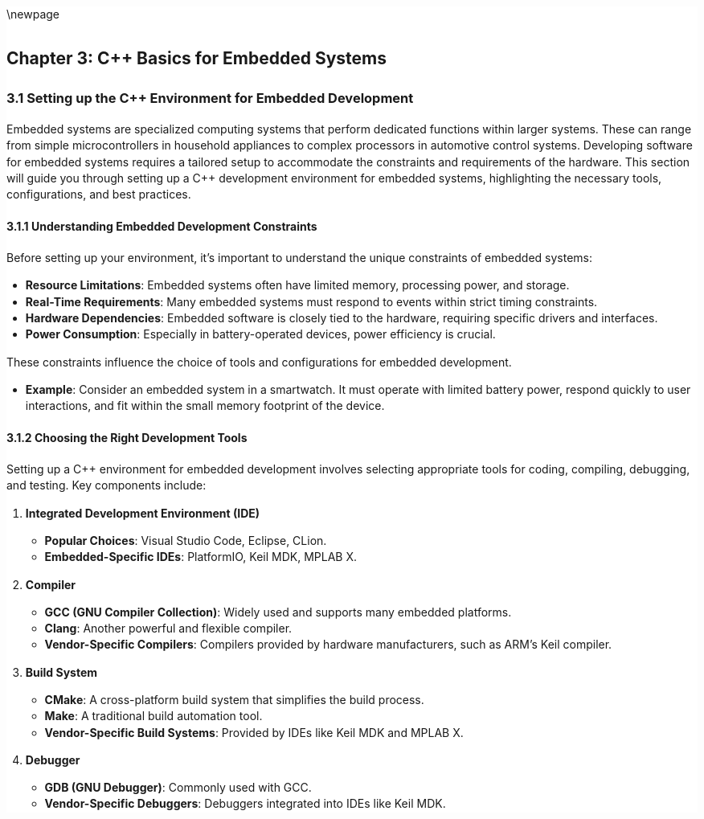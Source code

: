 \newpage
## Chapter 3: C++ Basics for Embedded Systems

### 3.1 Setting up the C++ Environment for Embedded Development

Embedded systems are specialized computing systems that perform dedicated functions within larger systems. These can range from simple microcontrollers in household appliances to complex processors in automotive control systems. Developing software for embedded systems requires a tailored setup to accommodate the constraints and requirements of the hardware. This section will guide you through setting up a C++ development environment for embedded systems, highlighting the necessary tools, configurations, and best practices.

#### **3.1.1 Understanding Embedded Development Constraints**

Before setting up your environment, it’s important to understand the unique constraints of embedded systems:

- **Resource Limitations**: Embedded systems often have limited memory, processing power, and storage.
- **Real-Time Requirements**: Many embedded systems must respond to events within strict timing constraints.
- **Hardware Dependencies**: Embedded software is closely tied to the hardware, requiring specific drivers and interfaces.
- **Power Consumption**: Especially in battery-operated devices, power efficiency is crucial.

These constraints influence the choice of tools and configurations for embedded development.

- **Example**: Consider an embedded system in a smartwatch. It must operate with limited battery power, respond quickly to user interactions, and fit within the small memory footprint of the device.

#### **3.1.2 Choosing the Right Development Tools**

Setting up a C++ environment for embedded development involves selecting appropriate tools for coding, compiling, debugging, and testing. Key components include:

1. **Integrated Development Environment (IDE)**
    - **Popular Choices**: Visual Studio Code, Eclipse, CLion.
    - **Embedded-Specific IDEs**: PlatformIO, Keil MDK, MPLAB X.

2. **Compiler**
    - **GCC (GNU Compiler Collection)**: Widely used and supports many embedded platforms.
    - **Clang**: Another powerful and flexible compiler.
    - **Vendor-Specific Compilers**: Compilers provided by hardware manufacturers, such as ARM’s Keil compiler.

3. **Build System**
    - **CMake**: A cross-platform build system that simplifies the build process.
    - **Make**: A traditional build automation tool.
    - **Vendor-Specific Build Systems**: Provided by IDEs like Keil MDK and MPLAB X.

4. **Debugger**
    - **GDB (GNU Debugger)**: Commonly used with GCC.
    - **Vendor-Specific Debuggers**: Debuggers integrated into IDEs like Keil MDK.
